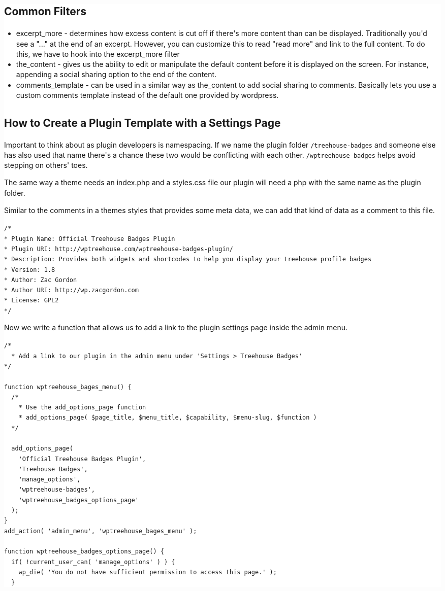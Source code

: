 ## Common Filters
* excerpt_more - determines how excess content is cut off if there's more content than can be displayed. Traditionally you'd see a "..." at the end of an excerpt. However, you can customize this to read "read more" and link to the full content. To do this, we have to hook into the excerpt_more filter
* the_content - gives us the ability to edit or manipulate the default content before it is displayed on the screen. For instance, appending a social sharing option to the end of the content.
* comments_template - can be used in a similar way as the_content to add social sharing to comments. Basically lets you use a custom comments template instead of the default one provided by wordpress.


## How to Create a Plugin Template with a Settings Page
Important to think about as plugin developers is namespacing. If we name the plugin folder `/treehouse-badges` and someone else has also used that name there's a chance these two would be conflicting with each other.
   `/wptreehouse-badges` helps avoid stepping on others' toes.

The same way a theme needs an index.php and a styles.css file our plugin will need a php with the same name as the plugin folder.

Similar to the comments in a themes styles that provides some meta data, we can add that kind of data as a comment to this file.

```
/*
* Plugin Name: Official Treehouse Badges Plugin
* Plugin URI: http://wptreehouse.com/wptreehouse-badges-plugin/
* Description: Provides both widgets and shortcodes to help you display your treehouse profile badges
* Version: 1.8
* Author: Zac Gordon
* Author URI: http://wp.zacgordon.com
* License: GPL2
*/
```

Now we write a function that allows us to add a link to the plugin settings page inside the admin menu.

```
/* 
  * Add a link to our plugin in the admin menu under 'Settings > Treehouse Badges'
*/

function wptreehouse_bages_menu() {
  /*
    * Use the add_options_page function 
    * add_options_page( $page_title, $menu_title, $capability, $menu-slug, $function )
  */

  add_options_page(
    'Official Treehouse Badges Plugin',
    'Treehouse Badges',
    'manage_options',
    'wptreehouse-badges',
    'wptreehouse_badges_options_page'
  );
}
add_action( 'admin_menu', 'wptreehouse_bages_menu' );

function wptreehouse_badges_options_page() {
  if( !current_user_can( 'manage_options' ) ) {
    wp_die( 'You do not have sufficient permission to access this page.' );
  }
```